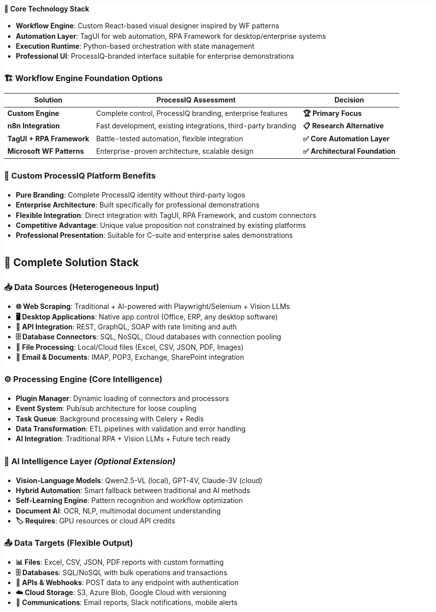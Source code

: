 **🔧 Core Technology Stack**
- **Workflow Engine**: Custom React-based visual designer inspired by WF patterns
- **Automation Layer**: TagUI for web automation, RPA Framework for desktop/enterprise systems
- **Execution Runtime**: Python-based orchestration with state management
- **Professional UI**: ProcessIQ-branded interface suitable for enterprise demonstrations

### **🏗️ Workflow Engine Foundation Options**

| Solution | ProcessIQ Assessment | Decision |
|----------|---------------------|----------|
| **Custom Engine** | Complete control, ProcessIQ branding, enterprise features | **🏆 Primary Focus** |
| **n8n Integration** | Fast development, existing integrations, third-party branding | **📋 Research Alternative** |
| **TagUI + RPA Framework** | Battle-tested automation, flexible integration | **✅ Core Automation Layer** |
| **Microsoft WF Patterns** | Enterprise-proven architecture, scalable design | **✅ Architectural Foundation** |

### **🚀 Custom ProcessIQ Platform Benefits**
- **Pure Branding**: Complete ProcessIQ identity without third-party logos
- **Enterprise Architecture**: Built specifically for professional demonstrations
- **Flexible Integration**: Direct integration with TagUI, RPA Framework, and custom connectors
- **Competitive Advantage**: Unique value proposition not constrained by existing platforms
- **Professional Presentation**: Suitable for C-suite and enterprise sales demonstrations

## 🔧 **Complete Solution Stack**

### 📥 **Data Sources (Heterogeneous Input)**
- **🌐 Web Scraping**: Traditional + AI-powered with Playwright/Selenium + Vision LLMs
- **🖥️ Desktop Applications**: Native app control (Office, ERP, any desktop software)
- **🔗 API Integration**: REST, GraphQL, SOAP with rate limiting and auth
- **🗄️ Database Connectors**: SQL, NoSQL, Cloud databases with connection pooling
- **📁 File Processing**: Local/Cloud files (Excel, CSV, JSON, PDF, Images)
- **📧 Email & Documents**: IMAP, POP3, Exchange, SharePoint integration

### ⚙️ **Processing Engine (Core Intelligence)**
- **Plugin Manager**: Dynamic loading of connectors and processors
- **Event System**: Pub/sub architecture for loose coupling  
- **Task Queue**: Background processing with Celery + Redis
- **Data Transformation**: ETL pipelines with validation and error handling
- **AI Integration**: Traditional RPA + Vision LLMs + Future tech ready

### 🤖 **AI Intelligence Layer** *(Optional Extension)*
- **Vision-Language Models**: Qwen2.5-VL (local), GPT-4V, Claude-3V (cloud)
- **Hybrid Automation**: Smart fallback between traditional and AI methods
- **Self-Learning Engine**: Pattern recognition and workflow optimization
- **Document AI**: OCR, NLP, multimodal document understanding
- **🏷️ Requires**: GPU resources or cloud API credits

### 📤 **Data Targets (Flexible Output)**
- **📊 Files**: Excel, CSV, JSON, PDF reports with custom formatting
- **🗄️ Databases**: SQL/NoSQL with bulk operations and transactions  
- **🔗 APIs & Webhooks**: POST data to any endpoint with authentication
- **☁️ Cloud Storage**: S3, Azure Blob, Google Cloud with versioning
- **📧 Communications**: Email reports, Slack notifications, mobile alerts
